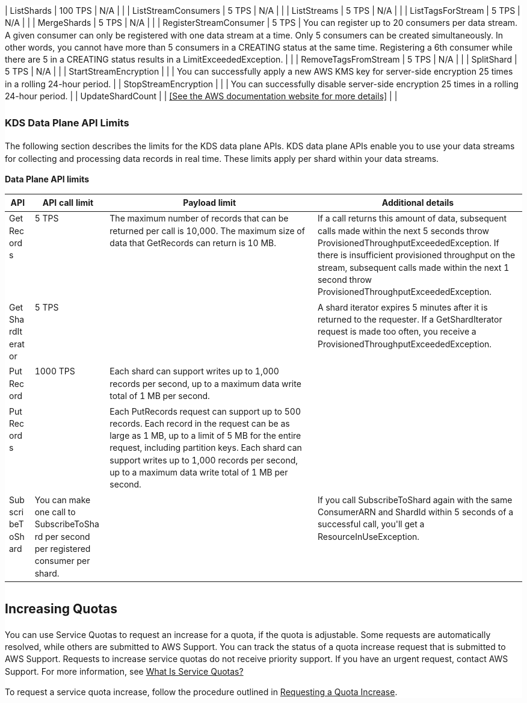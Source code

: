 | ListShards | 100 TPS | N/A |  | 
| ListStreamConsumers | 5 TPS | N/A |  | 
| ListStreams | 5 TPS | N/A |  | 
| ListTagsForStream | 5 TPS | N/A |  | 
| MergeShards | 5 TPS | N/A |  | 
| RegisterStreamConsumer | 5 TPS | You can register up to 20 consumers per data stream\. A given consumer can only be registered with one data stream at a time\. Only 5 consumers can be created simultaneously\. In other words, you cannot have more than 5 consumers in a CREATING status at the same time\. Registering a 6th consumer while there are 5 in a CREATING status results in a LimitExceededException\.  |  | 
| RemoveTagsFromStream | 5 TPS | N/A |  | 
| SplitShard | 5 TPS | N/A |  | 
| StartStreamEncryption |  |  | You can successfully apply a new AWS KMS key for server\-side encryption 25 times in a rolling 24\-hour period\.  | 
| StopStreamEncryption |  |  | You can successfully disable server\-side encryption 25 times in a rolling 24\-hour period\.  | 
| UpdateShardCount |  |  [\[See the AWS documentation website for more details\]](http://docs.aws.amazon.com/streams/latest/dev/service-sizes-and-limits.html)  |  | 

### KDS Data Plane API Limits<a name="kds-api-limits-data"></a>

The following section describes the limits for the KDS data plane APIs\. KDS data plane APIs enable you to use your data streams for collecting and processing data records in real time\. These limits apply per shard within your data streams\.


**Data Plane API limits**  

| API | API call limit | Payload limit | Additional details | 
| --- | --- | --- | --- | 
| GetRecords | 5 TPS | The maximum number of records that can be returned per call is 10,000\. The maximum size of data that GetRecords can return is 10 MB\.  | If a call returns this amount of data, subsequent calls made within the next 5 seconds throw ProvisionedThroughputExceededException\. If there is insufficient provisioned throughput on the stream, subsequent calls made within the next 1 second throw ProvisionedThroughputExceededException\. | 
| GetShardIterator | 5 TPS |  | A shard iterator expires 5 minutes after it is returned to the requester\. If a GetShardIterator request is made too often, you receive a ProvisionedThroughputExceededException\. | 
| PutRecord | 1000 TPS | Each shard can support writes up to 1,000 records per second, up to a maximum data write total of 1 MB per second\.  |  | 
| PutRecords |  | Each PutRecords request can support up to 500 records\. Each record in the request can be as large as 1 MB, up to a limit of 5 MB for the entire request, including partition keys\. Each shard can support writes up to 1,000 records per second, up to a maximum data write total of 1 MB per second\.  |  | 
| SubscribeToShard | You can make one call to SubscribeToShard per second per registered consumer per shard\.  |  | If you call SubscribeToShard again with the same ConsumerARN and ShardId within 5 seconds of a successful call, you'll get a ResourceInUseException\.  | 

## Increasing Quotas<a name="increasing-kds-limits"></a>

You can use Service Quotas to request an increase for a quota, if the quota is adjustable\. Some requests are automatically resolved, while others are submitted to AWS Support\. You can track the status of a quota increase request that is submitted to AWS Support\. Requests to increase service quotas do not receive priority support\. If you have an urgent request, contact AWS Support\. For more information, see [What Is Service Quotas?](https://docs.aws.amazon.com/servicequotas/latest/userguide/intro.html)

To request a service quota increase, follow the procedure outlined in [Requesting a Quota Increase](https://docs.aws.amazon.com/servicequotas/latest/userguide/request-quota-increase.html)\.